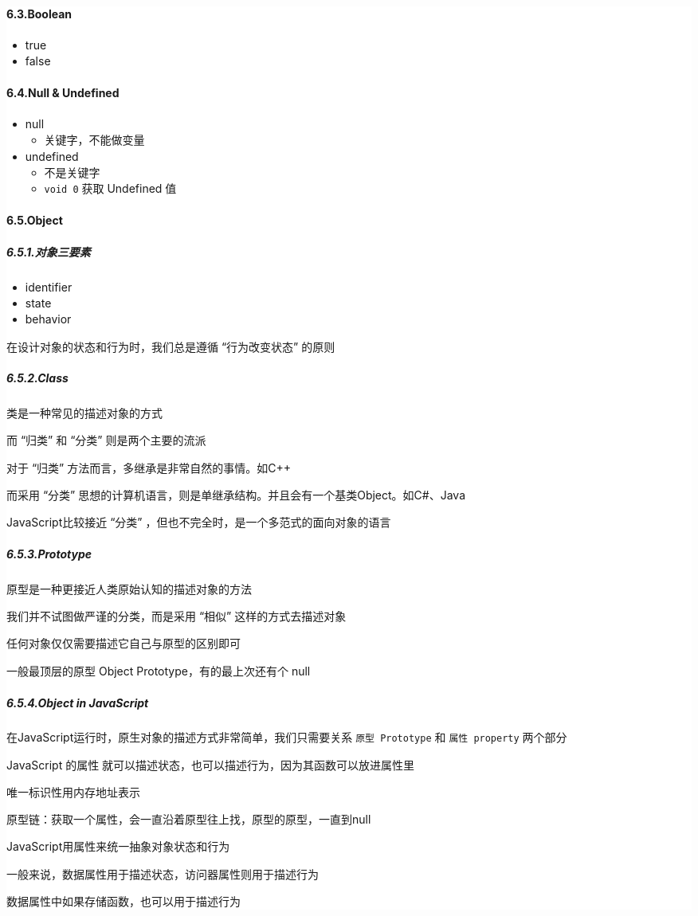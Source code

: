 #### 6.3.Boolean

- true
- false

#### 6.4.Null & Undefined

- null
  - 关键字，不能做变量
- undefined
  - 不是关键字
  - `void 0` 获取 Undefined 值

#### 6.5.Object

##### 6.5.1.对象三要素

- identifier
- state
- behavior

在设计对象的状态和行为时，我们总是遵循 “行为改变状态” 的原则  

##### 6.5.2.Class

类是一种常见的描述对象的方式  

而 “归类” 和 “分类” 则是两个主要的流派  

对于 “归类” 方法而言，多继承是非常自然的事情。如C++  

而采用 “分类” 思想的计算机语言，则是单继承结构。并且会有一个基类Object。如C#、Java  

JavaScript比较接近 “分类” ，但也不完全时，是一个多范式的面向对象的语言  

##### 6.5.3.Prototype

原型是一种更接近人类原始认知的描述对象的方法  

我们并不试图做严谨的分类，而是采用 “相似” 这样的方式去描述对象  

任何对象仅仅需要描述它自己与原型的区别即可  

一般最顶层的原型 Object Prototype，有的最上次还有个 null

##### 6.5.4.Object in JavaScript

在JavaScript运行时，原生对象的描述方式非常简单，我们只需要关系 `原型 Prototype` 和 `属性 property` 两个部分  

JavaScript 的属性 就可以描述状态，也可以描述行为，因为其函数可以放进属性里  

唯一标识性用内存地址表示  

原型链：获取一个属性，会一直沿着原型往上找，原型的原型，一直到null

JavaScript用属性来统一抽象对象状态和行为  

一般来说，数据属性用于描述状态，访问器属性则用于描述行为  

数据属性中如果存储函数，也可以用于描述行为  
